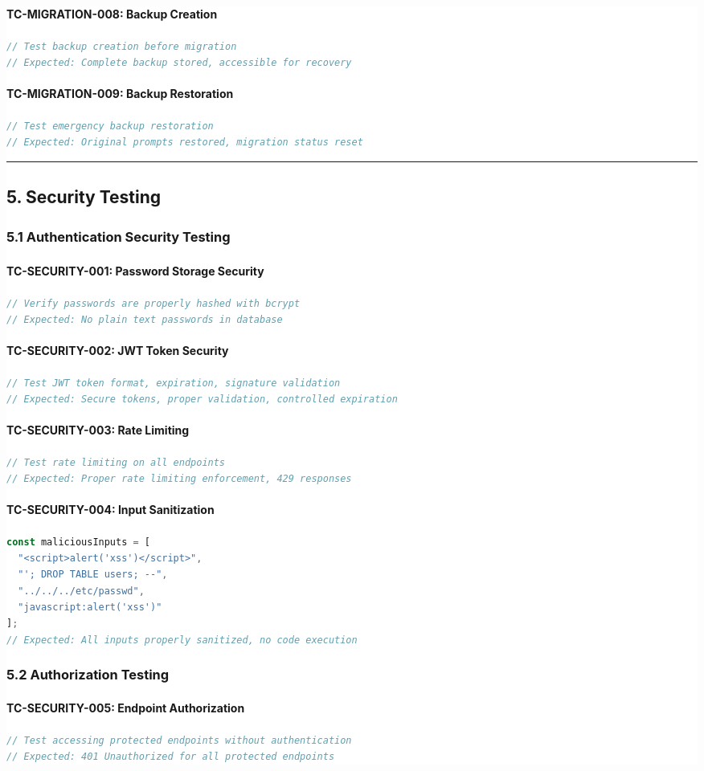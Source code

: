 #### TC-MIGRATION-008: Backup Creation
```javascript
// Test backup creation before migration
// Expected: Complete backup stored, accessible for recovery
```

#### TC-MIGRATION-009: Backup Restoration
```javascript
// Test emergency backup restoration
// Expected: Original prompts restored, migration status reset
```

---

## 5. Security Testing

### 5.1 Authentication Security Testing

#### TC-SECURITY-001: Password Storage Security
```javascript
// Verify passwords are properly hashed with bcrypt
// Expected: No plain text passwords in database
```

#### TC-SECURITY-002: JWT Token Security
```javascript
// Test JWT token format, expiration, signature validation
// Expected: Secure tokens, proper validation, controlled expiration
```

#### TC-SECURITY-003: Rate Limiting
```javascript
// Test rate limiting on all endpoints
// Expected: Proper rate limiting enforcement, 429 responses
```

#### TC-SECURITY-004: Input Sanitization
```javascript
const maliciousInputs = [
  "<script>alert('xss')</script>",
  "'; DROP TABLE users; --",
  "../../../etc/passwd",
  "javascript:alert('xss')"
];
// Expected: All inputs properly sanitized, no code execution
```

### 5.2 Authorization Testing

#### TC-SECURITY-005: Endpoint Authorization
```javascript
// Test accessing protected endpoints without authentication
// Expected: 401 Unauthorized for all protected endpoints
```
